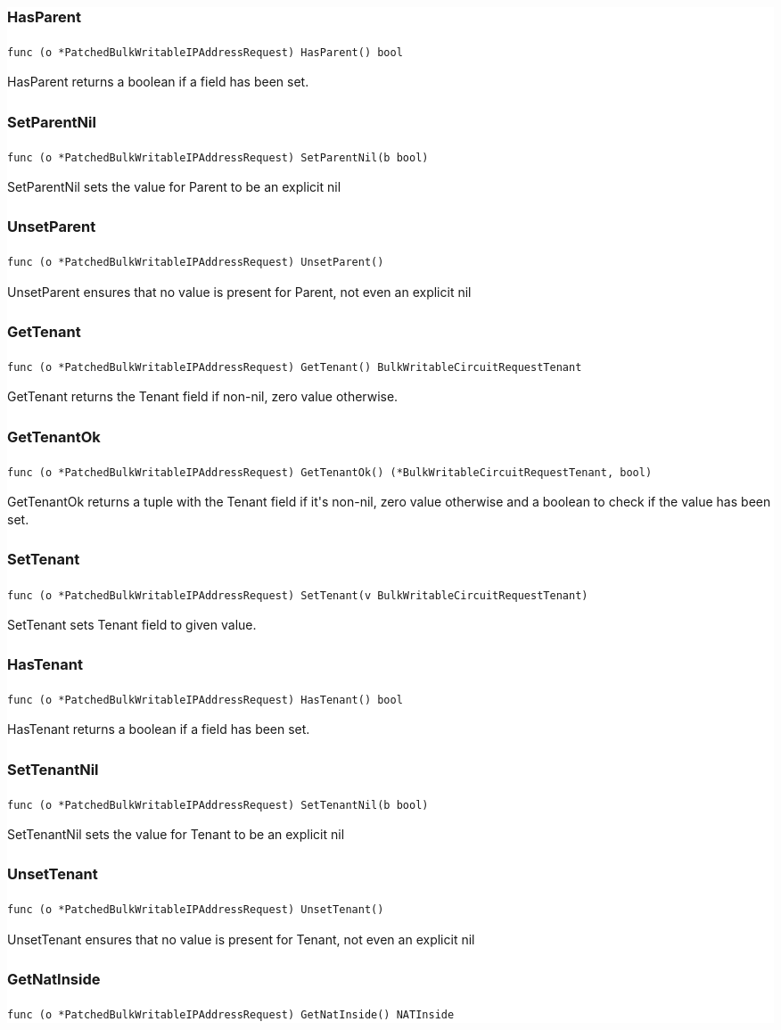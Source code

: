 ### HasParent

`func (o *PatchedBulkWritableIPAddressRequest) HasParent() bool`

HasParent returns a boolean if a field has been set.

### SetParentNil

`func (o *PatchedBulkWritableIPAddressRequest) SetParentNil(b bool)`

 SetParentNil sets the value for Parent to be an explicit nil

### UnsetParent
`func (o *PatchedBulkWritableIPAddressRequest) UnsetParent()`

UnsetParent ensures that no value is present for Parent, not even an explicit nil
### GetTenant

`func (o *PatchedBulkWritableIPAddressRequest) GetTenant() BulkWritableCircuitRequestTenant`

GetTenant returns the Tenant field if non-nil, zero value otherwise.

### GetTenantOk

`func (o *PatchedBulkWritableIPAddressRequest) GetTenantOk() (*BulkWritableCircuitRequestTenant, bool)`

GetTenantOk returns a tuple with the Tenant field if it's non-nil, zero value otherwise
and a boolean to check if the value has been set.

### SetTenant

`func (o *PatchedBulkWritableIPAddressRequest) SetTenant(v BulkWritableCircuitRequestTenant)`

SetTenant sets Tenant field to given value.

### HasTenant

`func (o *PatchedBulkWritableIPAddressRequest) HasTenant() bool`

HasTenant returns a boolean if a field has been set.

### SetTenantNil

`func (o *PatchedBulkWritableIPAddressRequest) SetTenantNil(b bool)`

 SetTenantNil sets the value for Tenant to be an explicit nil

### UnsetTenant
`func (o *PatchedBulkWritableIPAddressRequest) UnsetTenant()`

UnsetTenant ensures that no value is present for Tenant, not even an explicit nil
### GetNatInside

`func (o *PatchedBulkWritableIPAddressRequest) GetNatInside() NATInside`
